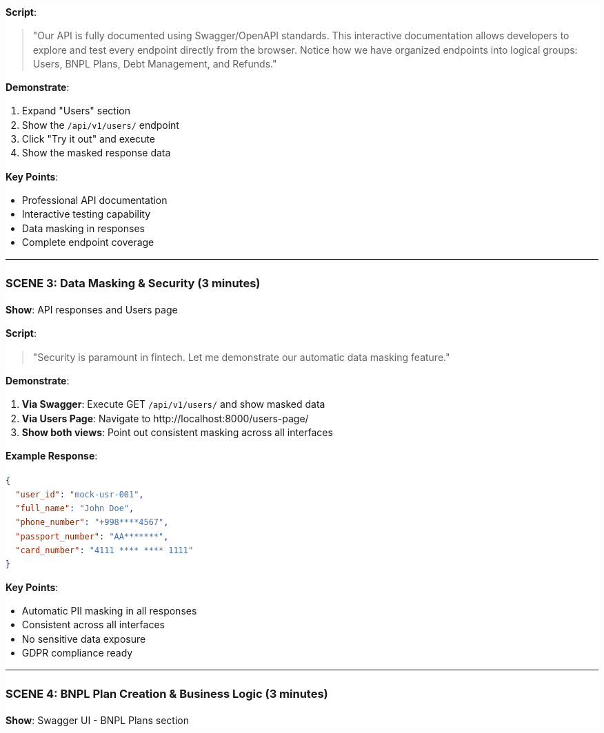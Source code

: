 **Script**:
> "Our API is fully documented using Swagger/OpenAPI standards. This interactive documentation allows developers to explore and test every endpoint directly from the browser. Notice how we have organized endpoints into logical groups: Users, BNPL Plans, Debt Management, and Refunds."

**Demonstrate**:
1. Expand "Users" section
2. Show the `/api/v1/users/` endpoint
3. Click "Try it out" and execute
4. Show the masked response data

**Key Points**:
- Professional API documentation
- Interactive testing capability
- Data masking in responses
- Complete endpoint coverage

---

### **SCENE 3: Data Masking & Security** (3 minutes)

**Show**: API responses and Users page

**Script**:
> "Security is paramount in fintech. Let me demonstrate our automatic data masking feature."

**Demonstrate**:
1. **Via Swagger**: Execute GET `/api/v1/users/` and show masked data
2. **Via Users Page**: Navigate to http://localhost:8000/users-page/
3. **Show both views**: Point out consistent masking across all interfaces

**Example Response**:
```json
{
  "user_id": "mock-usr-001",
  "full_name": "John Doe",
  "phone_number": "+998****4567",
  "passport_number": "AA*******",
  "card_number": "4111 **** **** 1111"
}
```

**Key Points**:
- Automatic PII masking in all responses
- Consistent across all interfaces
- No sensitive data exposure
- GDPR compliance ready

---

### **SCENE 4: BNPL Plan Creation & Business Logic** (3 minutes)

**Show**: Swagger UI - BNPL Plans section
